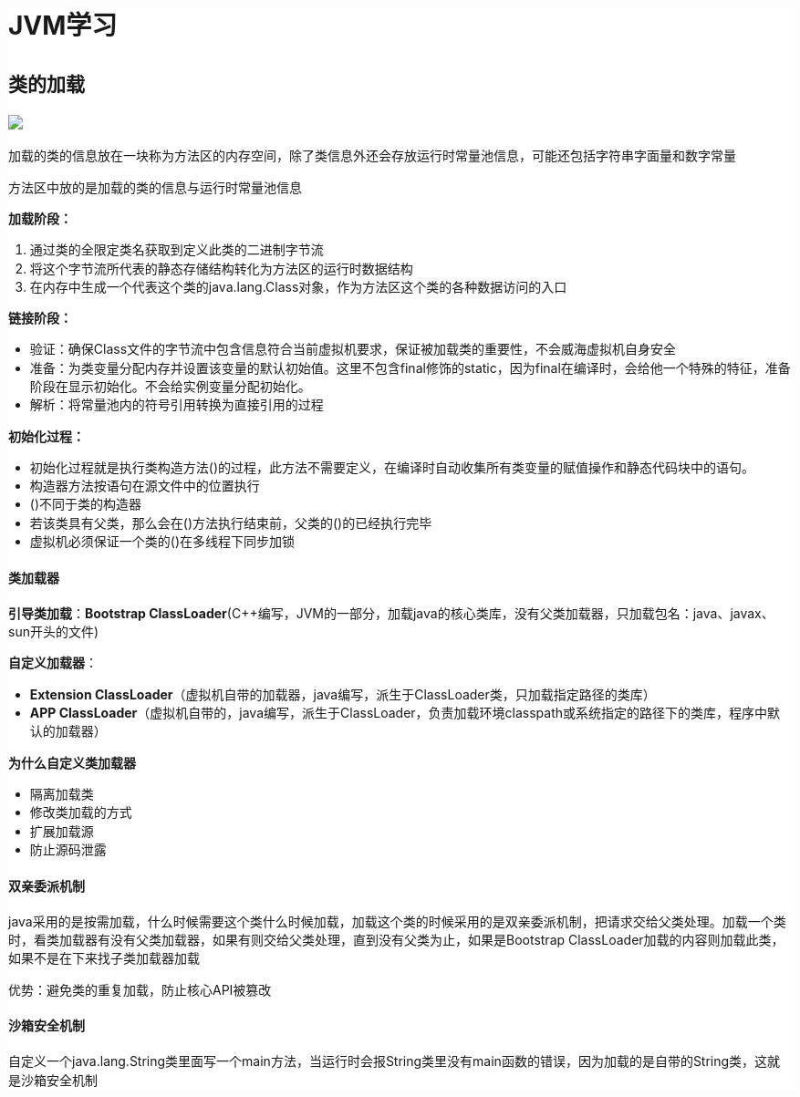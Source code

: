 # JVM学习

## 类的加载

![](C:\Users\victor\learn\学习资料\JVM\image\Snipaste_2021-03-18_22-14-42.png)

加载的类的信息放在一块称为方法区的内存空间，除了类信息外还会存放运行时常量池信息，可能还包括字符串字面量和数字常量

方法区中放的是加载的类的信息与运行时常量池信息

**加载阶段：**

1. 通过类的全限定类名获取到定义此类的二进制字节流
2. 将这个字节流所代表的静态存储结构转化为方法区的运行时数据结构
3. 在内存中生成一个代表这个类的java.lang.Class对象，作为方法区这个类的各种数据访问的入口

**链接阶段：**

- 验证：确保Class文件的字节流中包含信息符合当前虚拟机要求，保证被加载类的重要性，不会威海虚拟机自身安全
- 准备：为类变量分配内存并设置该变量的默认初始值。这里不包含final修饰的static，因为final在编译时，会给他一个特殊的特征，准备阶段在显示初始化。不会给实例变量分配初始化。
- 解析：将常量池内的符号引用转换为直接引用的过程

**初始化过程：**

- 初始化过程就是执行类构造方法<clinit>()的过程，此方法不需要定义，在编译时自动收集所有类变量的赋值操作和静态代码块中的语句。
- 构造器方法按语句在源文件中的位置执行
- <clinit>()不同于类的构造器
- 若该类具有父类，那么会在<clinit>()方法执行结束前，父类的<clinit>()的已经执行完毕
- 虚拟机必须保证一个类的<clinit>()在多线程下同步加锁

#### 类加载器

**引导类加载**：**Bootstrap ClassLoader**(C++编写，JVM的一部分，加载java的核心类库，没有父类加载器，只加载包名：java、javax、sun开头的文件)

**自定义加载器**：

- **Extension ClassLoader**（虚拟机自带的加载器，java编写，派生于ClassLoader类，只加载指定路径的类库）
- **APP ClassLoader**（虚拟机自带的，java编写，派生于ClassLoader，负责加载环境classpath或系统指定的路径下的类库，程序中默认的加载器）

**为什么自定义类加载器**

- 隔离加载类
- 修改类加载的方式
- 扩展加载源
- 防止源码泄露

#### 双亲委派机制

java采用的是按需加载，什么时候需要这个类什么时候加载，加载这个类的时候采用的是双亲委派机制，把请求交给父类处理。加载一个类时，看类加载器有没有父类加载器，如果有则交给父类处理，直到没有父类为止，如果是Bootstrap ClassLoader加载的内容则加载此类，如果不是在下来找子类加载器加载

优势：避免类的重复加载，防止核心API被篡改

#### 沙箱安全机制

自定义一个java.lang.String类里面写一个main方法，当运行时会报String类里没有main函数的错误，因为加载的是自带的String类，这就是沙箱安全机制

